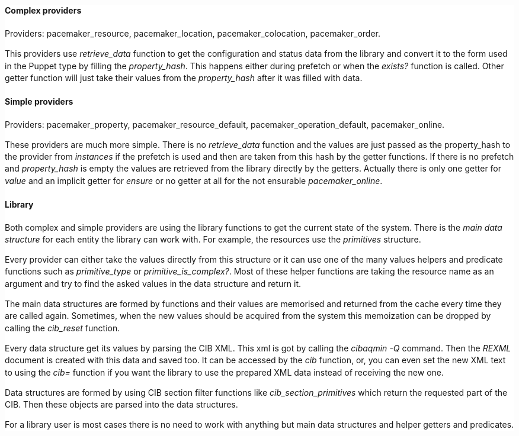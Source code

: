 #### Complex providers

Providers: pacemaker_resource, pacemaker_location, pacemaker_colocation, pacemaker_order.

This providers use *retrieve_data* function to get the configuration
and status data from the library and convert it to the form used
in the Puppet type by filling the *property_hash*. This happens
either during prefetch or when the *exists?* function is called.
Other getter function will just take their values from the
*property_hash* after it was filled with data.

#### Simple providers

Providers: pacemaker_property, pacemaker_resource_default,
pacemaker_operation_default, pacemaker_online.

These providers are much more simple. There is no *retrieve_data*
function and the values are just passed as the property_hash to
the provider from *instances* if the prefetch is used and then
are taken from this hash by the getter functions. If there is no
prefetch and *property_hash* is empty the values are retrieved
from the library directly by the getters. Actually there is only one
getter for *value* and an implicit getter for *ensure* or no getter
at all for the not ensurable *pacemaker_online*.

#### Library

Both complex and simple providers are using the library functions to
get the current state of the system. There is the *main data structure*
for each entity the library can work with. For example, the resources
use the *primitives* structure.

Every provider can either take the values directly from this structure
or it can use one of the many values helpers and predicate functions
such as *primitive_type* or *primitive_is_complex?*. Most of these
helper functions are taking the resource name as an argument and try to
find the asked values in the data structure and return it.

The main data structures are formed by functions and their values are
memorised and returned from the cache every time they are called again.
Sometimes, when the new values should be acquired from the system this
memoization can be dropped by calling the *cib_reset* function.
 
Every data structure get its values by parsing the CIB XML. This xml
is got by calling the *cibaqmin -Q* command. Then the *REXML* document
is created with this data and saved too. It can be accessed by the
*cib* function, or, you can even set the new XML text to using
the *cib=* function if you want the library to use the prepared XML
data instead of receiving the new one.

Data structures are formed by using CIB section filter functions like
*cib_section_primitives* which return the requested part of the CIB.
Then these objects are parsed into the data structures.

For a library user is most cases there is no need to work with
anything but main data structures and helper getters and predicates.
